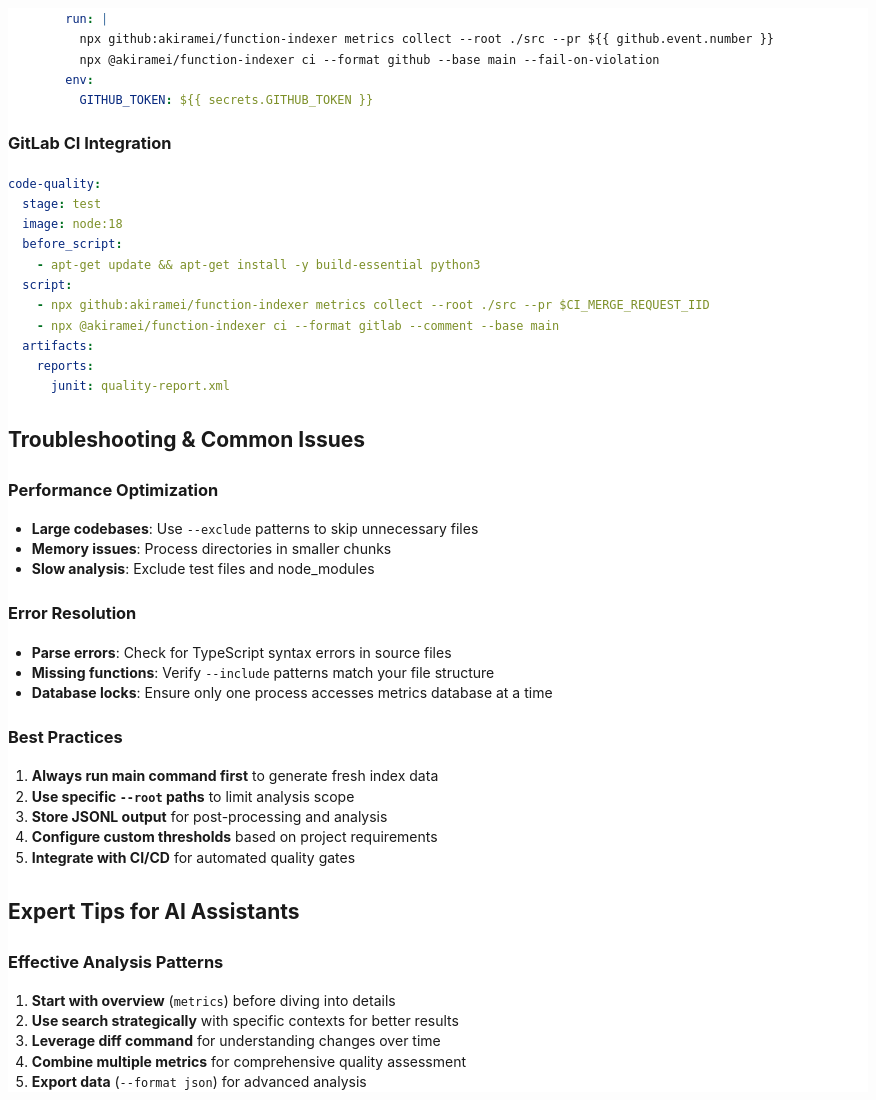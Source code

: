 ```yaml
        run: |
          npx github:akiramei/function-indexer metrics collect --root ./src --pr ${{ github.event.number }}
          npx @akiramei/function-indexer ci --format github --base main --fail-on-violation
        env:
          GITHUB_TOKEN: ${{ secrets.GITHUB_TOKEN }}
```

### GitLab CI Integration
```yaml
code-quality:
  stage: test
  image: node:18
  before_script:
    - apt-get update && apt-get install -y build-essential python3
  script:
    - npx github:akiramei/function-indexer metrics collect --root ./src --pr $CI_MERGE_REQUEST_IID
    - npx @akiramei/function-indexer ci --format gitlab --comment --base main
  artifacts:
    reports:
      junit: quality-report.xml
```

## Troubleshooting & Common Issues

### Performance Optimization
- **Large codebases**: Use `--exclude` patterns to skip unnecessary files
- **Memory issues**: Process directories in smaller chunks
- **Slow analysis**: Exclude test files and node_modules

### Error Resolution
- **Parse errors**: Check for TypeScript syntax errors in source files
- **Missing functions**: Verify `--include` patterns match your file structure
- **Database locks**: Ensure only one process accesses metrics database at a time

### Best Practices
1. **Always run main command first** to generate fresh index data
2. **Use specific `--root` paths** to limit analysis scope
3. **Store JSONL output** for post-processing and analysis
4. **Configure custom thresholds** based on project requirements
5. **Integrate with CI/CD** for automated quality gates

## Expert Tips for AI Assistants

### Effective Analysis Patterns
1. **Start with overview** (`metrics`) before diving into details
2. **Use search strategically** with specific contexts for better results  
3. **Leverage diff command** for understanding changes over time
4. **Combine multiple metrics** for comprehensive quality assessment
5. **Export data** (`--format json`) for advanced analysis
